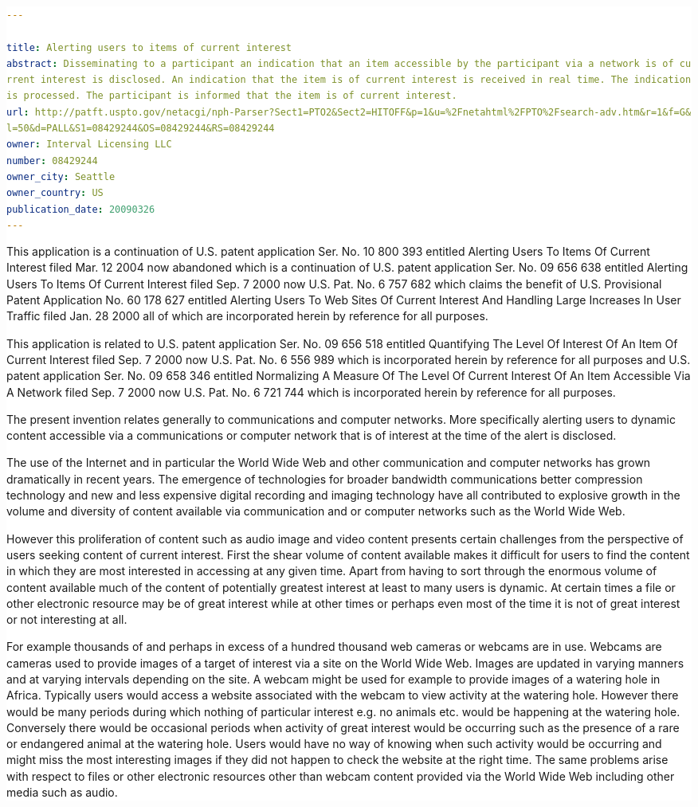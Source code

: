 ```yaml
---

title: Alerting users to items of current interest
abstract: Disseminating to a participant an indication that an item accessible by the participant via a network is of current interest is disclosed. An indication that the item is of current interest is received in real time. The indication is processed. The participant is informed that the item is of current interest.
url: http://patft.uspto.gov/netacgi/nph-Parser?Sect1=PTO2&Sect2=HITOFF&p=1&u=%2Fnetahtml%2FPTO%2Fsearch-adv.htm&r=1&f=G&l=50&d=PALL&S1=08429244&OS=08429244&RS=08429244
owner: Interval Licensing LLC
number: 08429244
owner_city: Seattle
owner_country: US
publication_date: 20090326
---
```

This application is a continuation of U.S. patent application Ser. No. 10 800 393 entitled Alerting Users To Items Of Current Interest filed Mar. 12 2004 now abandoned which is a continuation of U.S. patent application Ser. No. 09 656 638 entitled Alerting Users To Items Of Current Interest filed Sep. 7 2000 now U.S. Pat. No. 6 757 682 which claims the benefit of U.S. Provisional Patent Application No. 60 178 627 entitled Alerting Users To Web Sites Of Current Interest And Handling Large Increases In User Traffic filed Jan. 28 2000 all of which are incorporated herein by reference for all purposes.

This application is related to U.S. patent application Ser. No. 09 656 518 entitled Quantifying The Level Of Interest Of An Item Of Current Interest filed Sep. 7 2000 now U.S. Pat. No. 6 556 989 which is incorporated herein by reference for all purposes and U.S. patent application Ser. No. 09 658 346 entitled Normalizing A Measure Of The Level Of Current Interest Of An Item Accessible Via A Network filed Sep. 7 2000 now U.S. Pat. No. 6 721 744 which is incorporated herein by reference for all purposes.

The present invention relates generally to communications and computer networks. More specifically alerting users to dynamic content accessible via a communications or computer network that is of interest at the time of the alert is disclosed.

The use of the Internet and in particular the World Wide Web and other communication and computer networks has grown dramatically in recent years. The emergence of technologies for broader bandwidth communications better compression technology and new and less expensive digital recording and imaging technology have all contributed to explosive growth in the volume and diversity of content available via communication and or computer networks such as the World Wide Web.

However this proliferation of content such as audio image and video content presents certain challenges from the perspective of users seeking content of current interest. First the shear volume of content available makes it difficult for users to find the content in which they are most interested in accessing at any given time. Apart from having to sort through the enormous volume of content available much of the content of potentially greatest interest at least to many users is dynamic. At certain times a file or other electronic resource may be of great interest while at other times or perhaps even most of the time it is not of great interest or not interesting at all.

For example thousands of and perhaps in excess of a hundred thousand web cameras or webcams are in use. Webcams are cameras used to provide images of a target of interest via a site on the World Wide Web. Images are updated in varying manners and at varying intervals depending on the site. A webcam might be used for example to provide images of a watering hole in Africa. Typically users would access a website associated with the webcam to view activity at the watering hole. However there would be many periods during which nothing of particular interest e.g. no animals etc. would be happening at the watering hole. Conversely there would be occasional periods when activity of great interest would be occurring such as the presence of a rare or endangered animal at the watering hole. Users would have no way of knowing when such activity would be occurring and might miss the most interesting images if they did not happen to check the website at the right time. The same problems arise with respect to files or other electronic resources other than webcam content provided via the World Wide Web including other media such as audio.
